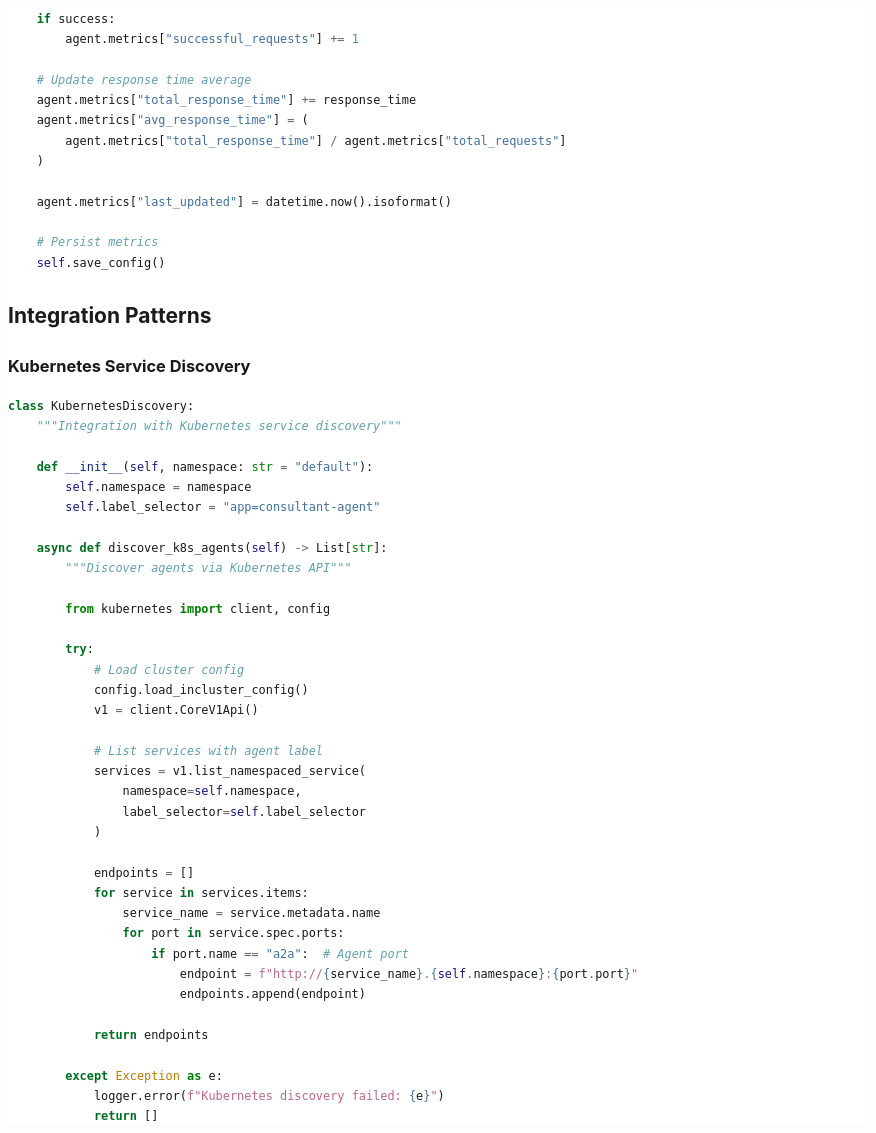```python
    if success:
        agent.metrics["successful_requests"] += 1
    
    # Update response time average
    agent.metrics["total_response_time"] += response_time
    agent.metrics["avg_response_time"] = (
        agent.metrics["total_response_time"] / agent.metrics["total_requests"]
    )
    
    agent.metrics["last_updated"] = datetime.now().isoformat()
    
    # Persist metrics
    self.save_config()
```

## Integration Patterns

### Kubernetes Service Discovery

```python
class KubernetesDiscovery:
    """Integration with Kubernetes service discovery"""
    
    def __init__(self, namespace: str = "default"):
        self.namespace = namespace
        self.label_selector = "app=consultant-agent"
    
    async def discover_k8s_agents(self) -> List[str]:
        """Discover agents via Kubernetes API"""
        
        from kubernetes import client, config
        
        try:
            # Load cluster config
            config.load_incluster_config()
            v1 = client.CoreV1Api()
            
            # List services with agent label
            services = v1.list_namespaced_service(
                namespace=self.namespace,
                label_selector=self.label_selector
            )
            
            endpoints = []
            for service in services.items:
                service_name = service.metadata.name
                for port in service.spec.ports:
                    if port.name == "a2a":  # Agent port
                        endpoint = f"http://{service_name}.{self.namespace}:{port.port}"
                        endpoints.append(endpoint)
            
            return endpoints
            
        except Exception as e:
            logger.error(f"Kubernetes discovery failed: {e}")
            return []
```
